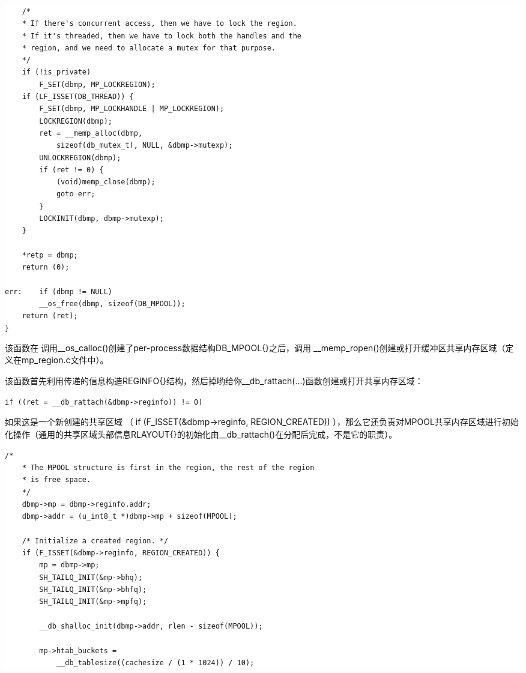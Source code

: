         /*
        * If there's concurrent access, then we have to lock the region.
        * If it's threaded, then we have to lock both the handles and the
        * region, and we need to allocate a mutex for that purpose.
        */
        if (!is_private)
            F_SET(dbmp, MP_LOCKREGION);
        if (LF_ISSET(DB_THREAD)) {
            F_SET(dbmp, MP_LOCKHANDLE | MP_LOCKREGION);
            LOCKREGION(dbmp);
            ret = __memp_alloc(dbmp,
                sizeof(db_mutex_t), NULL, &dbmp->mutexp);
            UNLOCKREGION(dbmp);
            if (ret != 0) {
                (void)memp_close(dbmp);
                goto err;
            }
            LOCKINIT(dbmp, dbmp->mutexp);
        }

        *retp = dbmp;
        return (0);

    err:    if (dbmp != NULL)
            __os_free(dbmp, sizeof(DB_MPOOL));
        return (ret);
    }

该函数在 调用__os_calloc()创建了per-process数据结构DB_MPOOL{}之后，调用 __memp_ropen()创建或打开缓冲区共享内存区域（定义在mp_region.c文件中）。

该函数首先利用传递的信息构造REGINFO{}结构，然后掉哟给你__db_rattach(...)函数创建或打开共享内存区域：

    if ((ret = __db_rattach(&dbmp->reginfo)) != 0)

如果这是一个新创建的共享区域 （ if (F_ISSET(&dbmp->reginfo, REGION_CREATED)) ），那么它还负责对MPOOL共享内存区域进行初始化操作（通用的共享区域头部信息RLAYOUT{}的初始化由__db_rattach()在分配后完成，不是它的职责）。

    /*
        * The MPOOL structure is first in the region, the rest of the region
        * is free space.
        */
        dbmp->mp = dbmp->reginfo.addr;
        dbmp->addr = (u_int8_t *)dbmp->mp + sizeof(MPOOL);

        /* Initialize a created region. */
        if (F_ISSET(&dbmp->reginfo, REGION_CREATED)) {
            mp = dbmp->mp;
            SH_TAILQ_INIT(&mp->bhq);
            SH_TAILQ_INIT(&mp->bhfq);
            SH_TAILQ_INIT(&mp->mpfq);

            __db_shalloc_init(dbmp->addr, rlen - sizeof(MPOOL));

            mp->htab_buckets =
                __db_tablesize((cachesize / (1 * 1024)) / 10);
